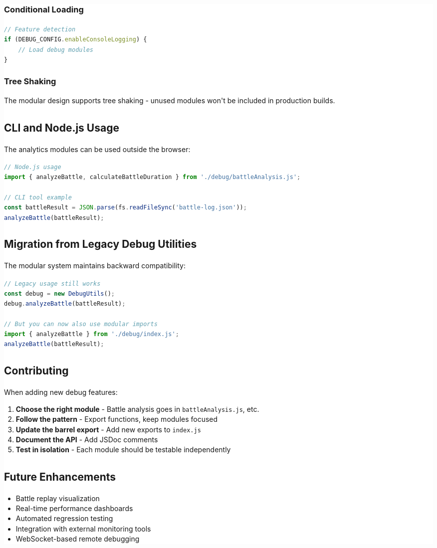 ### Conditional Loading
```javascript
// Feature detection
if (DEBUG_CONFIG.enableConsoleLogging) {
    // Load debug modules
}
```

### Tree Shaking
The modular design supports tree shaking - unused modules won't be included in production builds.

## CLI and Node.js Usage

The analytics modules can be used outside the browser:

```javascript
// Node.js usage
import { analyzeBattle, calculateBattleDuration } from './debug/battleAnalysis.js';

// CLI tool example
const battleResult = JSON.parse(fs.readFileSync('battle-log.json'));
analyzeBattle(battleResult);
```

## Migration from Legacy Debug Utilities

The modular system maintains backward compatibility:

```javascript
// Legacy usage still works
const debug = new DebugUtils();
debug.analyzeBattle(battleResult);

// But you can now also use modular imports
import { analyzeBattle } from './debug/index.js';
analyzeBattle(battleResult);
```

## Contributing

When adding new debug features:

1. **Choose the right module** - Battle analysis goes in `battleAnalysis.js`, etc.
2. **Follow the pattern** - Export functions, keep modules focused
3. **Update the barrel export** - Add new exports to `index.js`
4. **Document the API** - Add JSDoc comments
5. **Test in isolation** - Each module should be testable independently

## Future Enhancements

- Battle replay visualization
- Real-time performance dashboards
- Automated regression testing
- Integration with external monitoring tools
- WebSocket-based remote debugging 